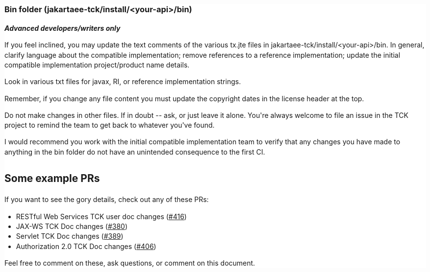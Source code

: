 ### Bin folder (jakartaee-tck/install/\<your-api\>/bin)

***Advanced developers/writers only***

If you feel inclined, you may update the text comments of the various
tx.jte files in jakartaee-tck/install/\<your-api\>/bin. In general,
clarify language about the compatible implementation; remove references
to a reference implementation; update the initial compatible
implementation project/product name details.

Look in various txt files for javax, RI, or reference implementation
strings.

Remember, if you change any file content you must update the copyright dates in
the license header at the top.

Do not make changes in other files. If in doubt -- ask, or just leave it
alone. You're always welcome to file an issue in the TCK project to
remind the team to get back to whatever you've found.

I would recommend you work with the initial compatible implementation
team to verify that any changes you have made to anything in the bin
folder do not have an unintended consequence to the first CI.

Some example PRs
----------------

If you want to see the gory details, check out any of these PRs:

-   RESTful Web Services TCK user doc changes
    ([\#416](https://github.com/eclipse-ee4j/jakartaee-tck/pull/416))
-   JAX-WS TCK Doc changes
    ([\#380](https://github.com/eclipse-ee4j/jakartaee-tck/pull/380))
-   Servlet TCK Doc changes
    ([\#389](https://github.com/eclipse-ee4j/jakartaee-tck/pull/389))
-   Authorization 2.0 TCK Doc changes
    ([\#406](https://github.com/eclipse-ee4j/jakartaee-tck/pull/406))

Feel free to comment on these, ask questions, or comment on this
document.
